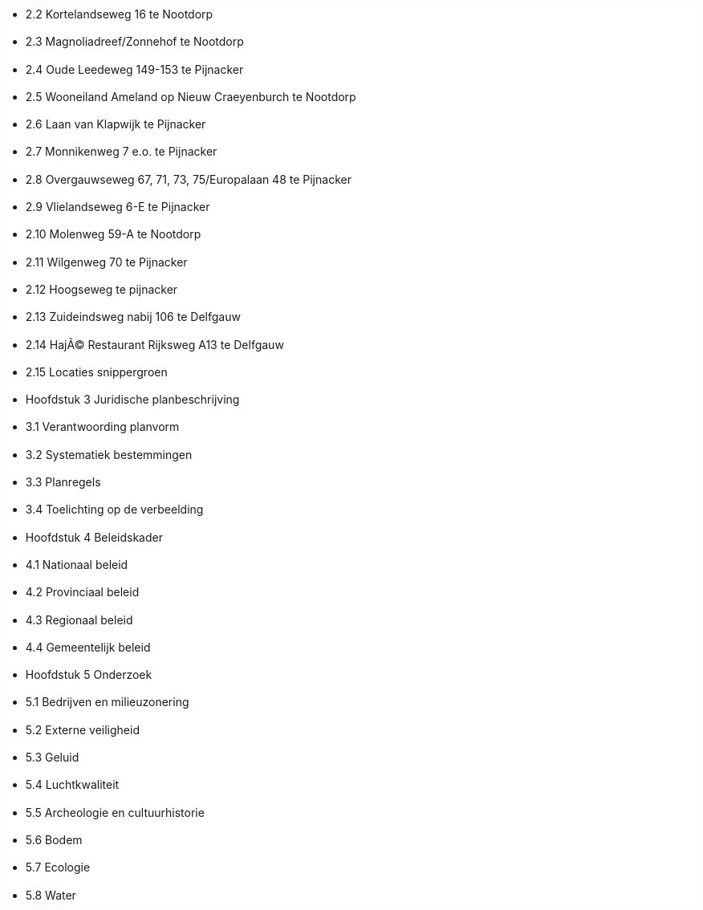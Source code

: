 + 2\.2 Kortelandseweg 16 te Nootdorp

+ 2\.3 Magnoliadreef/Zonnehof te Nootdorp

+ 2\.4 Oude Leedeweg 149\-153 te Pijnacker

+ 2\.5 Wooneiland Ameland op Nieuw Craeyenburch te Nootdorp

+ 2\.6 Laan van Klapwijk te Pijnacker

+ 2\.7 Monnikenweg 7 e.o. te Pijnacker

+ 2\.8 Overgauwseweg 67, 71, 73, 75/Europalaan 48 te Pijnacker

+ 2\.9 Vlielandseweg 6\-E te Pijnacker

+ 2\.10 Molenweg 59\-A te Nootdorp

+ 2\.11 Wilgenweg 70 te Pijnacker

+ 2\.12 Hoogseweg te pijnacker

+ 2\.13 Zuideindsweg nabij 106 te Delfgauw

+ 2\.14 HajÃ© Restaurant Rijksweg A13 te Delfgauw

+ 2\.15 Locaties snippergroen

* Hoofdstuk 3 Juridische planbeschrijving

+ 3\.1 Verantwoording planvorm

+ 3\.2 Systematiek bestemmingen

+ 3\.3 Planregels

+ 3\.4 Toelichting op de verbeelding

* Hoofdstuk 4 Beleidskader

+ 4\.1 Nationaal beleid

+ 4\.2 Provinciaal beleid

+ 4\.3 Regionaal beleid

+ 4\.4 Gemeentelijk beleid

* Hoofdstuk 5 Onderzoek

+ 5\.1 Bedrijven en milieuzonering

+ 5\.2 Externe veiligheid

+ 5\.3 Geluid

+ 5\.4 Luchtkwaliteit

+ 5\.5 Archeologie en cultuurhistorie

+ 5\.6 Bodem

+ 5\.7 Ecologie

+ 5\.8 Water
